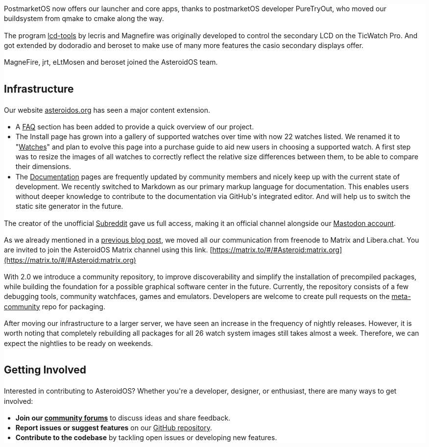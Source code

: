 PostmarketOS now offers our launcher and core apps, thanks to postmarketOS developer PureTryOut, who moved our buildsystem from qmake to cmake along the way.

The program [lcd-tools](https://github.com/AsteroidOS/lcd-tools) by lecris and Magnefire was originally developed to control the secondary LCD on the TicWatch Pro. And got extended by dodoradio and beroset to make use of many more features the casio secondary displays offer.

MagneFire, jrt, eLtMosen and beroset joined the AsteroidOS team.

## Infrastructure

Our website [asteroidos.org](https://asteroidos.org) has seen a major content extension.
   * A [FAQ](https://asteroidos.org/faq/) section has been added to provide a quick overview of our project.
   * The Install page has grown into a gallery of supported watches over time with now 22 watches listed. We renamed it to "[Watches](https://asteroidos.org/watches/)" and plan to evolve this page into a purchase guide to aid new users in choosing a supported watch. A first step was to resize the images of all watches to correctly reflect the relative size differences between them, to be able to compare their dimensions.
   * The [Documentation](https://asteroidos.org/wiki/documentation/) pages are frequently updated by community members and nicely keep up with the current state of development. We recently switched to Markdown as our primary markup language for documentation. This enables users without deeper knowledge to contribute to the documentation via GitHub's integrated editor. And will help us to switch the static site generator in the future.

The creator of the unofficial [Subreddit](https://www.reddit.com/r/AsteroidOS/) gave us full access, making it an official channel alongside our [Mastodon account](https://fosstodon.org/@AsteroidOS).

As we already mentioned in a [previous blog post](https://asteroidos.org/news/farewell-freenode), we moved all our communication from freenode to Matrix and Libera.chat. You are invited to join the AsteroidOS Matrix channel using this link. [https://matrix.to/#/#Asteroid:matrix.org](https://matrix.to/#/#Asteroid:matrix.org)

With 2.0 we introduce a community repository, to improve discoverability and simplify the installation of precompiled packages, while building the foundation for a possible graphical software center in the future. Currently, the repository consists of a few debugging tools, community watchfaces, games and emulators. Developers are welcome to create pull requests on the [meta-community](https://github.com/AsteroidOS/meta-asteroid-community) repo for packaging.

After moving our infrastructure to a larger server, we have seen an increase in the frequency of nightly releases. However, it is worth noting that completely rebuilding all packages for all 26 watch system images still takes almost a week. Therefore, we can expect the nightlies to be ready on weekends. 

## Getting Involved

Interested in contributing to AsteroidOS? Whether you're a developer, designer, or enthusiast, there are many ways to get involved:

- **Join our [community forums](https://asteroidos.org/community/)** to discuss ideas and share feedback.
- **Report issues or suggest features** on our [GitHub repository](https://github.com/AsteroidOS/asteroid).
- **Contribute to the codebase** by tackling open issues or developing new features.
